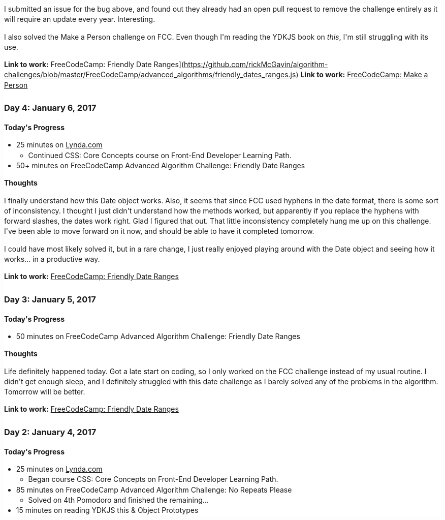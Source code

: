 I submitted an issue for the bug above, and found out they already had an open pull request to remove the challenge entirely as it will require an update every year. Interesting.  

I also solved the Make a Person challenge on FCC. Even though I'm reading the YDKJS book on *this*, I'm still struggling with its use.

**Link to work:**
FreeCodeCamp: Friendly Date Ranges](https://github.com/rickMcGavin/algorithm-challenges/blob/master/FreeCodeCamp/advanced_algorithms/friendly_dates_ranges.js)
**Link to work:**
[FreeCodeCamp: Make a Person](https://github.com/rickMcGavin/algorithm-challenges/blob/master/FreeCodeCamp/advanced_algorithms/make_a_person.js)


### Day 4: January 6, 2017
**Today's Progress**
- 25 minutes on [Lynda.com](http://www.lynda.com)
  - Continued CSS: Core Concepts course on Front-End Developer Learning Path.
- 50+ minutes on FreeCodeCamp Advanced Algorithm Challenge: Friendly Date Ranges

**Thoughts**

I finally understand how this Date object works. Also, it seems that since FCC used hyphens in the date format, there is some sort of inconsistency. I thought I just didn't understand how the methods worked, but apparently if you replace the hyphens with forward slashes, the dates work right. Glad I figured that out. That little inconsistency completely hung me up on this challenge. I've been able to move forward on it now, and should be able to have it completed tomorrow.

I could have most likely solved it, but in a rare change, I just really enjoyed playing around with the Date object and seeing how it works... in a productive way.

**Link to work:**
[FreeCodeCamp: Friendly Date Ranges](https://github.com/rickMcGavin/algorithm-challenges/blob/master/FreeCodeCamp/advanced_algorithms/friendly_dates_ranges.js)


### Day 3: January 5, 2017
**Today's Progress**
- 50 minutes on FreeCodeCamp Advanced Algorithm Challenge: Friendly Date Ranges

**Thoughts**

Life definitely happened today. Got a late start on coding, so I only worked on the FCC challenge instead of my usual routine. I didn't get enough sleep, and I definitely struggled with this date challenge as I barely solved any of the problems in the algorithm. Tomorrow will be better.

**Link to work:**
[FreeCodeCamp: Friendly Date Ranges](https://github.com/rickMcGavin/algorithm-challenges/blob/master/FreeCodeCamp/advanced_algorithms/friendly_dates_ranges.js)


### Day 2: January 4, 2017
**Today's Progress**
- 25 minutes on [Lynda.com](http://www.lynda.com)
  - Began course CSS: Core Concepts on Front-End Developer Learning Path.
- 85 minutes on FreeCodeCamp Advanced Algorithm Challenge: No Repeats Please
  - Solved on 4th Pomodoro and finished the remaining...
- 15 minutes on reading YDKJS this & Object Prototypes
